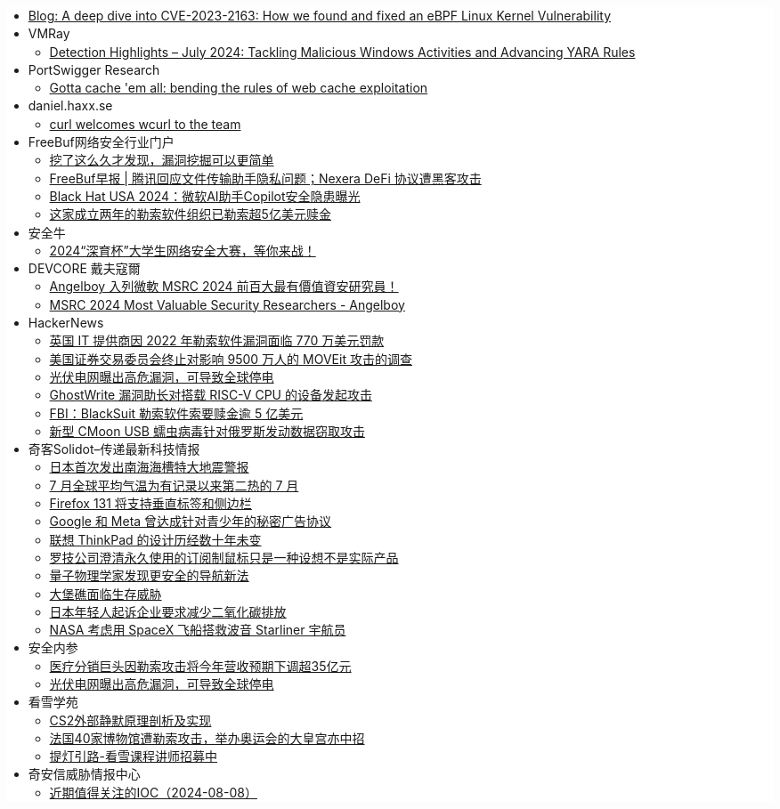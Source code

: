   - [Blog: A deep dive into CVE-2023-2163: How we found and fixed an eBPF Linux Kernel Vulnerability](https://www.reddit.com/r/ReverseEngineering/comments/1en49i3/blog_a_deep_dive_into_cve20232163_how_we_found/)
- VMRay
  - [Detection Highlights – July 2024: Tackling Malicious Windows Activities and Advancing YARA Rules](https://www.vmray.com/detection-highlights-july-2024-tackling-malicious-windows-activities-and-advancing-yara-rules/)
- PortSwigger Research
  - [Gotta cache 'em all: bending the rules of web cache exploitation](https://portswigger.net/research/gotta-cache-em-all)
- daniel.haxx.se
  - [curl welcomes wcurl to the team](https://daniel.haxx.se/blog/2024/08/08/curl-welcomes-wcurl-to-the-team/)
- FreeBuf网络安全行业门户
  - [挖了这么久才发现，漏洞挖掘可以更简单](https://www.freebuf.com/news/408156.html)
  - [FreeBuf早报 | 腾讯回应文件传输助手隐私问题；Nexera DeFi 协议遭黑客攻击](https://www.freebuf.com/news/408127.html)
  - [Black Hat USA 2024：微软AI助手Copilot安全隐患曝光](https://www.freebuf.com/news/408108.html)
  - [这家成立两年的勒索软件组织已勒索超5亿美元赎金](https://www.freebuf.com/news/408103.html)
- 安全牛
  - [2024“深育杯”大学生网络安全大赛，等你来战！](https://www.aqniu.com/vendor/105788.html)
- DEVCORE 戴夫寇爾
  - [Angelboy 入列微軟 MSRC 2024 前百大最有價值資安研究員！](https://devco.re/blog/2024/08/08/msrc-2024-most-valuable-security-researchers-angelboy/)
  - [MSRC 2024 Most Valuable Security Researchers - Angelboy](https://devco.re/blog/2024/08/08/msrc-2024-most-valuable-security-researchers-angelboy-en/)
- HackerNews
  - [英国 IT 提供商因 2022 年勒索软件漏洞面临 770 万美元罚款](https://hackernews.cc/archives/54580)
  - [美国证券交易委员会终止对影响 9500 万人的 MOVEit 攻击的调查](https://hackernews.cc/archives/54576)
  - [光伏电网曝出高危漏洞，可导致全球停电](https://hackernews.cc/archives/54565)
  - [GhostWrite 漏洞助长对搭载 RISC-V CPU 的设备发起攻击](https://hackernews.cc/archives/54562)
  - [FBI：BlackSuit 勒索软件索要赎金逾 5 亿美元](https://hackernews.cc/archives/54551)
  - [新型 CMoon USB 蠕虫病毒针对俄罗斯发动数据窃取攻击](https://hackernews.cc/archives/54549)
- 奇客Solidot–传递最新科技情报
  - [日本首次发出南海海槽特大地震警报](https://www.solidot.org/story?sid=78925)
  - [7 月全球平均气温为有记录以来第二热的 7 月](https://www.solidot.org/story?sid=78924)
  - [Firefox 131 将支持垂直标签和侧边栏](https://www.solidot.org/story?sid=78923)
  - [Google 和 Meta 曾达成针对青少年的秘密广告协议](https://www.solidot.org/story?sid=78922)
  - [联想 ThinkPad 的设计历经数十年未变](https://www.solidot.org/story?sid=78920)
  - [罗技公司澄清永久使用的订阅制鼠标只是一种设想不是实际产品](https://www.solidot.org/story?sid=78919)
  - [量子物理学家发现更安全的导航新法](https://www.solidot.org/story?sid=78918)
  - [大堡礁面临生存威胁](https://www.solidot.org/story?sid=78917)
  - [日本年轻人起诉企业要求减少二氧化碳排放](https://www.solidot.org/story?sid=78916)
  - [NASA 考虑用 SpaceX 飞船搭救波音 Starliner 宇航员](https://www.solidot.org/story?sid=78915)
- 安全内参
  - [医疗分销巨头因勒索攻击将今年营收预期下调超35亿元](https://mp.weixin.qq.com/s?__biz=MzI4NDY2MDMwMw==&mid=2247512351&idx=1&sn=b7dbf541f408247e7f4f4275372f3366&chksm=ebfaf63fdc8d7f2921674a8e08bba86129d5eb4f954c627e38fd556ef6bcb485609e6990512e&scene=58&subscene=0#rd)
  - [光伏电网曝出高危漏洞，可导致全球停电](https://mp.weixin.qq.com/s?__biz=MzI4NDY2MDMwMw==&mid=2247512351&idx=2&sn=9bc993e1f8da886d5322f43f91c5f72e&chksm=ebfaf63fdc8d7f293eee87148f2cbbe3a6e275dc66ca7bce1af28e2c4c93d15ddde735a027d6&scene=58&subscene=0#rd)
- 看雪学苑
  - [CS2外部静默原理剖析及实现](https://mp.weixin.qq.com/s?__biz=MjM5NTc2MDYxMw==&mid=2458566947&idx=1&sn=1d270f94014d2135db1cecbd3ce22bd2&chksm=b18df1a986fa78bf07d39dc04cae651f85e4804b028eaed101682e4b587419daf84875459815&scene=58&subscene=0#rd)
  - [法国40家博物馆遭勒索攻击，举办奥运会的大皇宫亦中招](https://mp.weixin.qq.com/s?__biz=MjM5NTc2MDYxMw==&mid=2458566947&idx=2&sn=c278bbbd6b53583e1f49d0f382c0c0d7&chksm=b18df1a986fa78bfbf655cc37a7d6f5c007f75937c613cb43b1c574393c4843a9f2bb0ce71d8&scene=58&subscene=0#rd)
  - [提灯引路-看雪课程讲师招募中](https://mp.weixin.qq.com/s?__biz=MjM5NTc2MDYxMw==&mid=2458566947&idx=3&sn=9887bff0b6c9f248253e6eb52d6faab9&chksm=b18df1a986fa78bf0193357e612e2ce3e1009a0917477325c710f733f0daf6997ff1816fce72&scene=58&subscene=0#rd)
- 奇安信威胁情报中心
  - [近期值得关注的IOC（2024-08-08）](https://mp.weixin.qq.com/s?__biz=MzI2MDc2MDA4OA==&mid=2247511458&idx=1&sn=b23f9808eb3fc1cc04b3bc1237f1e123&chksm=ea665ad5dd11d3c39e6212b9ab6de64c24180dc104e467de74a5b017dc9b861491ae0f25ff5a&scene=58&subscene=0#rd)